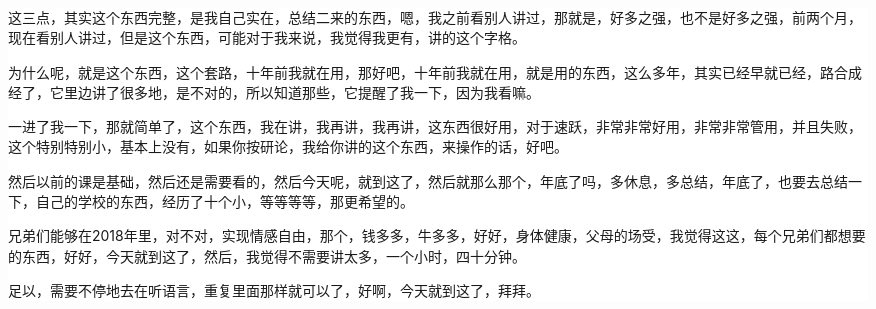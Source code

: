 这三点，其实这个东西完整，是我自己实在，总结二来的东西，嗯，我之前看别人讲过，那就是，好多之强，也不是好多之强，前两个月，现在看别人讲过，但是这个东西，可能对于我来说，我觉得我更有，讲的这个字格。

为什么呢，就是这个东西，这个套路，十年前我就在用，那好吧，十年前我就在用，就是用的东西，这么多年，其实已经早就已经，路合成经了，它里边讲了很多地，是不对的，所以知道那些，它提醒了我一下，因为我看嘛。

一进了我一下，那就简单了，这个东西，我在讲，我再讲，我再讲，这东西很好用，对于速跃，非常非常好用，非常非常管用，并且失败，这个特别特别小，基本上没有，如果你按研论，我给你讲的这个东西，来操作的话，好吧。

然后以前的课是基础，然后还是需要看的，然后今天呢，就到这了，然后就那么那个，年底了吗，多休息，多总结，年底了，也要去总结一下，自己的学校的东西，经历了十个小，等等等等，那更希望的。

兄弟们能够在2018年里，对不对，实现情感自由，那个，钱多多，牛多多，好好，身体健康，父母的场受，我觉得这这，每个兄弟们都想要的东西，好好，今天就到这了，然后，我觉得不需要讲太多，一个小时，四十分钟。

足以，需要不停地去在听语言，重复里面那样就可以了，好啊，今天就到这了，拜拜。